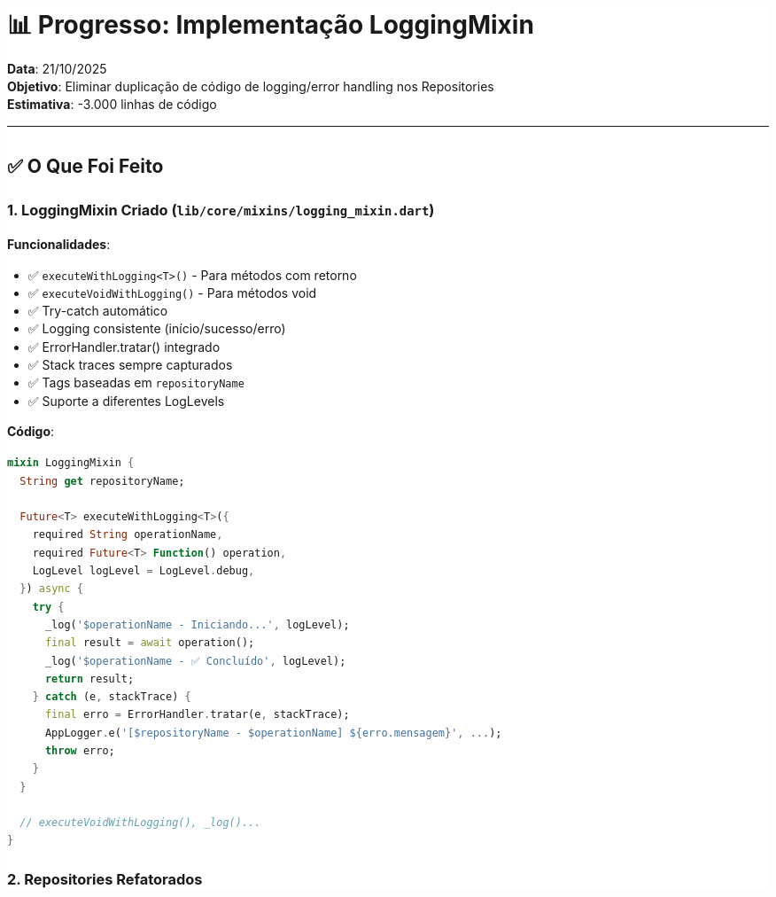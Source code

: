# 📊 Progresso: Implementação LoggingMixin

**Data**: 21/10/2025  
**Objetivo**: Eliminar duplicação de código de logging/error handling nos Repositories  
**Estimativa**: -3.000 linhas de código

---

## ✅ O Que Foi Feito

### 1. LoggingMixin Criado (`lib/core/mixins/logging_mixin.dart`)

**Funcionalidades**:

- ✅ `executeWithLogging<T>()` - Para métodos com retorno
- ✅ `executeVoidWithLogging()` - Para métodos void
- ✅ Try-catch automático
- ✅ Logging consistente (início/sucesso/erro)
- ✅ ErrorHandler.tratar() integrado
- ✅ Stack traces sempre capturados
- ✅ Tags baseadas em `repositoryName`
- ✅ Suporte a diferentes LogLevels

**Código**:

```dart
mixin LoggingMixin {
  String get repositoryName;

  Future<T> executeWithLogging<T>({
    required String operationName,
    required Future<T> Function() operation,
    LogLevel logLevel = LogLevel.debug,
  }) async {
    try {
      _log('$operationName - Iniciando...', logLevel);
      final result = await operation();
      _log('$operationName - ✅ Concluído', logLevel);
      return result;
    } catch (e, stackTrace) {
      final erro = ErrorHandler.tratar(e, stackTrace);
      AppLogger.e('[$repositoryName - $operationName] ${erro.mensagem}', ...);
      throw erro;
    }
  }

  // executeVoidWithLogging(), _log()...
}
```

### 2. Repositories Refatorados
